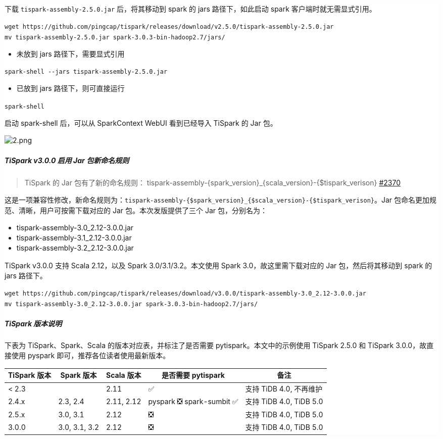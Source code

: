 下载 `tispark-assembly-2.5.0.jar` 后，将其移动到 spark 的 jars 路径下，如此启动 spark 客户端时就无需显式引用。

```
wget https://github.com/pingcap/tispark/releases/download/v2.5.0/tispark-assembly-2.5.0.jar
mv tispark-assembly-2.5.0.jar spark-3.0.3-bin-hadoop2.7/jars/
```

- 未放到 jars 路径下，需要显式引用

```
spark-shell --jars tispark-assembly-2.5.0.jar
```

- 已放到 jars 路径下，则可直接运行

```
spark-shell
```

启动 spark-shell 后，可以从 SparkContext WebUI 看到已经导入 TiSpark 的 Jar 包。

![2.png](https://tidb-blog.oss-cn-beijing.aliyuncs.com/media/2-1655090518068.png)

##### TiSpark v3.0.0 启用 Jar 包新命名规则

> TiSpark 的 Jar 包有了新的命名规则： tispark-assembly-{spark\_version}\_{scala\_version}-{$tispark\_verison} [#2370](https://github.com/pingcap/tispark/pull/2370)

这是一项兼容性修改，新命名规则为：`tispark-assembly-{$spark_version}_{$scala_version}-{$tispark_verison}`。Jar 包命名更加规范、清晰，用户可按需下载对应的 Jar 包。本次发版提供了三个 Jar 包，分别名为：

- tispark-assembly-3.0\_2.12-3.0.0.jar
- tispark-assembly-3.1\_2.12-3.0.0.jar
- tispark-assembly-3.2\_2.12-3.0.0.jar

TiSpark v3.0.0 支持 Scala 2.12，以及 Spark 3.0/3.1/3.2。本文使用 Spark 3.0，故这里需下载对应的 Jar 包，然后将其移动到 spark 的 jars 路径下。

```
wget https://github.com/pingcap/tispark/releases/download/v3.0.0/tispark-assembly-3.0_2.12-3.0.0.jar
mv tispark-assembly-3.0_2.12-3.0.0.jar spark-3.0.3-bin-hadoop2.7/jars/
```


##### TiSpark 版本说明

下表为 TiSpark、Spark、Scala 的版本对应表，并标注了是否需要 pytispark。本文中的示例使用 TiSpark 2.5.0 和 TiSpark 3.0.0，故直接使用 pyspark 即可，推荐各位读者使用最新版本。

| TiSpark 版本 | Spark 版本      | Scala 版本   | 是否需要 pytispark           | 备注                    |
| ---------- | ------------- | ---------- | ------------------------ | --------------------- |
| < 2.3      |               | 2.11       | ✅                        | 支持 TiDB 4.0, 不再维护     |
| 2.4.x      | 2.3, 2.4      | 2.11, 2.12 | pyspark ❎ spark-sumbit ✅ | 支持 TiDB 4.0, TiDB 5.0 |
| 2.5.x      | 3.0, 3.1      | 2.12       | ❎                        | 支持 TiDB 4.0, TiDB 5.0 |
| 3.0.0      | 3.0, 3.1, 3.2 | 2.12       | ❎                        | 支持 TiDB 4.0, TiDB 5.0 |
